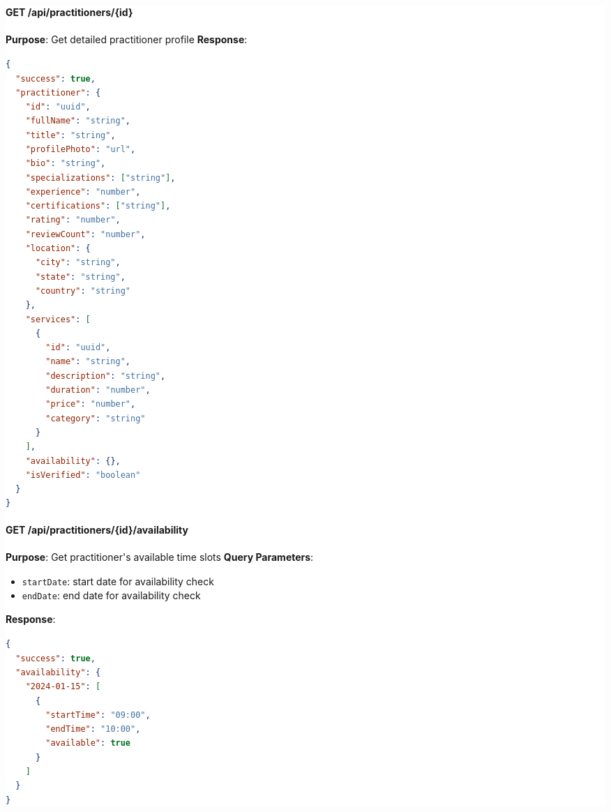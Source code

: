 #### GET /api/practitioners/{id}
**Purpose**: Get detailed practitioner profile
**Response**:
```json
{
  "success": true,
  "practitioner": {
    "id": "uuid",
    "fullName": "string",
    "title": "string",
    "profilePhoto": "url",
    "bio": "string",
    "specializations": ["string"],
    "experience": "number",
    "certifications": ["string"],
    "rating": "number",
    "reviewCount": "number",
    "location": {
      "city": "string",
      "state": "string",
      "country": "string"
    },
    "services": [
      {
        "id": "uuid",
        "name": "string",
        "description": "string",
        "duration": "number",
        "price": "number",
        "category": "string"
      }
    ],
    "availability": {},
    "isVerified": "boolean"
  }
}
```

#### GET /api/practitioners/{id}/availability
**Purpose**: Get practitioner's available time slots
**Query Parameters**:
- `startDate`: start date for availability check
- `endDate`: end date for availability check

**Response**:
```json
{
  "success": true,
  "availability": {
    "2024-01-15": [
      {
        "startTime": "09:00",
        "endTime": "10:00",
        "available": true
      }
    ]
  }
}
```
